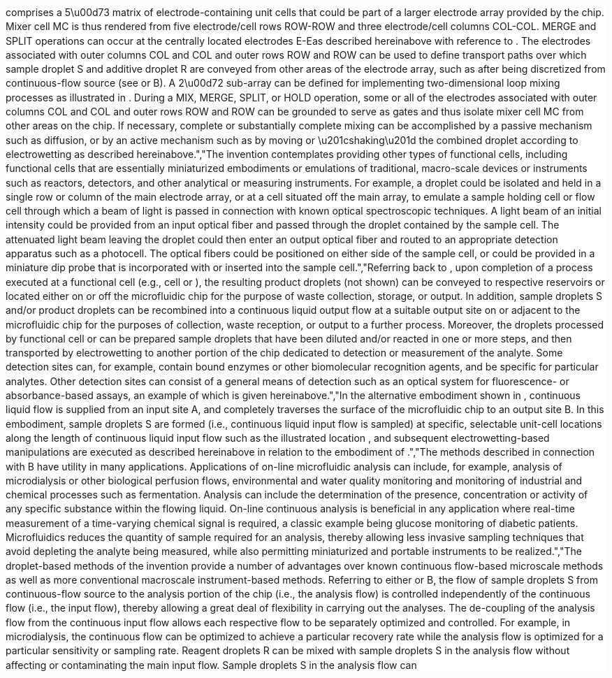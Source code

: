 comprises a 5\u00d73 matrix of electrode-containing unit cells that could be part of a larger electrode array provided by the chip. Mixer cell MC is thus rendered from five electrode\/cell rows ROW-ROW and three electrode\/cell columns COL-COL. MERGE and SPLIT operations can occur at the centrally located electrodes E-Eas described hereinabove with reference to . The electrodes associated with outer columns COL and COL and outer rows ROW and ROW can be used to define transport paths over which sample droplet S and additive droplet R are conveyed from other areas of the electrode array, such as after being discretized from continuous-flow source  (see  or B). A 2\u00d72 sub-array can be defined for implementing two-dimensional loop mixing processes as illustrated in . During a MIX, MERGE, SPLIT, or HOLD operation, some or all of the electrodes associated with outer columns COL and COL and outer rows ROW and ROW can be grounded to serve as gates and thus isolate mixer cell MC from other areas on the chip. If necessary, complete or substantially complete mixing can be accomplished by a passive mechanism such as diffusion, or by an active mechanism such as by moving or \u201cshaking\u201d the combined droplet according to electrowetting as described hereinabove.","The invention contemplates providing other types of functional cells, including functional cells that are essentially miniaturized embodiments or emulations of traditional, macro-scale devices or instruments such as reactors, detectors, and other analytical or measuring instruments. For example, a droplet could be isolated and held in a single row or column of the main electrode array, or at a cell situated off the main array, to emulate a sample holding cell or flow cell through which a beam of light is passed in connection with known optical spectroscopic techniques. A light beam of an initial intensity could be provided from an input optical fiber and passed through the droplet contained by the sample cell. The attenuated light beam leaving the droplet could then enter an output optical fiber and routed to an appropriate detection apparatus such as a photocell. The optical fibers could be positioned on either side of the sample cell, or could be provided in a miniature dip probe that is incorporated with or inserted into the sample cell.","Referring back to , upon completion of a process executed at a functional cell (e.g., cell  or ), the resulting product droplets (not shown) can be conveyed to respective reservoirs  or  located either on or off the microfluidic chip for the purpose of waste collection, storage, or output. In addition, sample droplets S and\/or product droplets can be recombined into a continuous liquid output flow  at a suitable output site on or adjacent to the microfluidic chip for the purposes of collection, waste reception, or output to a further process. Moreover, the droplets processed by functional cell  or  can be prepared sample droplets that have been diluted and\/or reacted in one or more steps, and then transported by electrowetting to another portion of the chip dedicated to detection or measurement of the analyte. Some detection sites can, for example, contain bound enzymes or other biomolecular recognition agents, and be specific for particular analytes. Other detection sites can consist of a general means of detection such as an optical system for fluorescence- or absorbance-based assays, an example of which is given hereinabove.","In the alternative embodiment shown in , continuous liquid flow  is supplied from an input site A, and completely traverses the surface of the microfluidic chip to an output site B. In this embodiment, sample droplets S are formed (i.e., continuous liquid input flow  is sampled) at specific, selectable unit-cell locations along the length of continuous liquid input flow  such as the illustrated location , and subsequent electrowetting-based manipulations are executed as described hereinabove in relation to the embodiment of .","The methods described in connection with  B have utility in many applications. Applications of on-line microfluidic analysis can include, for example, analysis of microdialysis or other biological perfusion flows, environmental and water quality monitoring and monitoring of industrial and chemical processes such as fermentation. Analysis can include the determination of the presence, concentration or activity of any specific substance within the flowing liquid. On-line continuous analysis is beneficial in any application where real-time measurement of a time-varying chemical signal is required, a classic example being glucose monitoring of diabetic patients. Microfluidics reduces the quantity of sample required for an analysis, thereby allowing less invasive sampling techniques that avoid depleting the analyte being measured, while also permitting miniaturized and portable instruments to be realized.","The droplet-based methods of the invention provide a number of advantages over known continuous flow-based microscale methods as well as more conventional macroscale instrument-based methods. Referring to either  or B, the flow of sample droplets S from continuous-flow source  to the analysis portion of the chip (i.e., the analysis flow) is controlled independently of the continuous flow (i.e., the input flow), thereby allowing a great deal of flexibility in carrying out the analyses. The de-coupling of the analysis flow from the continuous input flow allows each respective flow to be separately optimized and controlled. For example, in microdialysis, the continuous flow can be optimized to achieve a particular recovery rate while the analysis flow is optimized for a particular sensitivity or sampling rate. Reagent droplets R can be mixed with sample droplets S in the analysis flow without affecting or contaminating the main input flow. Sample droplets S in the analysis flow can